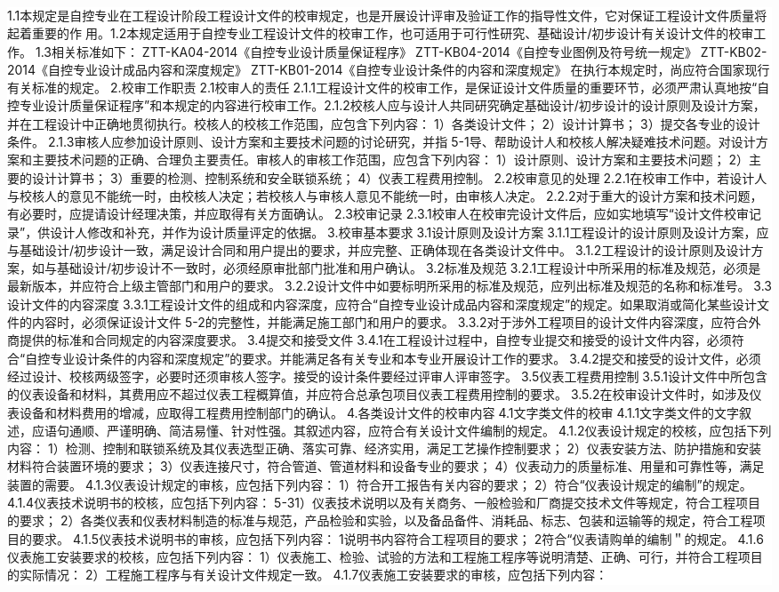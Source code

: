1.1本规定是自控专业在工程设计阶段工程设计文件的校审规定，也是开展设计评审及验证工作的指导性文件，它对保证工程设计文件质量将起着重要的作 用。1.2本规定适用于自控专业工程设计文件的校审工作，也可适用于可行性研究、基础设计/初步设计有关设计文件的校审工作。
1.3相关标准如下：
ZTT-KA04-2014《自控专业设计质量保证程序》
ZTT-KB04-2014《自控专业图例及符号统一规定》
ZTT-KB02-2014《自控专业设计成品内容和深度规定》
ZTT-KB01-2014《自控专业设计条件的内容和深度规定》
在执行本规定时，尚应符合国家现行有关标准的规定。
2.校审工作职责
2.1校审人的责任
2.1.1工程设计文件的校审工作，是保证设计文件质量的重要环节，必须严肃认真地按“自控专业设计质量保证程序”和本规定的内容进行校审工作。2.1.2校核人应与设计人共同研究确定基础设计/初步设计的设计原则及设计方案，并在工程设计中正确地贯彻执行。校核人的校核工作范围，应包含下列内容：
1）各类设计文件；
2）设计计算书；
3）提交各专业的设计条件。
2.1.3审核人应参加设计原则、设计方案和主要技术问题的讨论研究，并指
5-1导、帮助设计人和校核人解决疑难技术问题。对设计方案和主要技术问题的正确、合理负主要责任。审核人的审核工作范围，应包含下列内容：
1）设计原则、设计方案和主要技术问题；
2）主要的设计计算书；
3）重要的检测、控制系统和安全联锁系统；
4）仪表工程费用控制。
2.2校审意见的处理
2.2.1在校审工作中，若设计人与校核人的意见不能统一时，由校核人决定；若校核人与审核人意见不能统一时，由审核人决定。
2.2.2对于重大的设计方案和技术问题，有必要时，应提请设计经理决策，并应取得有关方面确认。
2.3校审记录
2.3.1校审人在校审完设计文件后，应如实地填写“设计文件校审记录”，供设计人修改和补充，并作为设计质量评定的依据。
3.校审基本要求
3.1设计原则及设计方案
3.1.1工程设计的设计原则及设计方案，应与基础设计/初步设计一致，满足设计合同和用户提出的要求，并应完整、正确体现在各类设计文件中。
3.1.2工程设计的设计原则及设计方案，如与基础设计/初步设计不一致时，必须经原审批部门批准和用户确认。
3.2标准及规范
3.2.1工程设计中所采用的标准及规范，必须是最新版本，并应符合上级主管部门和用户的要求。
3.2.2设计文件中如要标明所采用的标准及规范，应列出标准及规范的名称和标准号。
3.3设计文件的内容深度
3.3.1工程设计文件的组成和内容深度，应符合“自控专业设计成品内容和深度规定”的规定。如果取消或简化某些设计文件的内容时，必须保证设计文件
5-2的完整性，并能满足施工部门和用户的要求。
3.3.2对于涉外工程项目的设计文件内容深度，应符合外商提供的标准和合同规定的内容深度要求。
3.4提交和接受文件
3.4.1在工程设计过程中，自控专业提交和接受的设计文件内容，必须符合“自控专业设计条件的内容和深度规定”的要求。并能满足各有关专业和本专业开展设计工作的要求。
3.4.2提交和接受的设计文件，必须经过设计、校核两级签字，必要时还须审核人签字。接受的设计条件要经过评审人评审签字。
3.5仪表工程费用控制
3.5.1设计文件中所包含的仪表设备和材料，其费用应不超过仪表工程概算值，并应符合总承包项目仪表工程费用控制的要求。
3.5.2在校审设计文件时，如涉及仪表设备和材料费用的增减，应取得工程费用控制部门的确认。
4.各类设计文件的校审内容
4.1文字类文件的校审
4.1.1文字类文件的文字叙述，应语句通顺、严谨明确、简洁易懂、针对性强。其叙述内容，应符合有关设计文件编制的规定。
4.1.2仪表设计规定的校核，应包括下列内容：
1）检测、控制和联锁系统及其仪表选型正确、落实可靠、经济实用，满足工艺操作控制要求；
2）仪表安装方法、防护措施和安装材料符合装置环境的要求；
3）仪表连接尺寸，符合管道、管道材料和设备专业的要求；
4）仪表动力的质量标准、用量和可靠性等，满足装置的需要。
4.1.3仪表设计规定的审核，应包括下列内容：
1）符合开工报告有关内容的要求；
2）符合“仪表设计规定的编制”的规定。
4.1.4仪表技术说明书的校核，应包括下列内容：
5-31）仪表技术说明以及有关商务、一般检验和厂商提交技术文件等规定，符合工程项目的要求；
2）各类仪表和仪表材料制造的标准与规范，产品检验和实验，以及备品备件、消耗品、标志、包装和运输等的规定，符合工程项目的要求。
4.1.5仪表技术说明书的审核，应包括下列内容：
1说明书内容符合工程项目的要求；
2符合“仪表请购单的编制＂的规定。
4.1.6仪表施工安装要求的校核，应包括下列内容：
1）仪表施工、检验、试验的方法和工程施工程序等说明清楚、正确、可行，并符合工程项目的实际情况：
2）工程施工程序与有关设计文件规定一致。
4.1.7仪表施工安装要求的审核，应包括下列内容：
